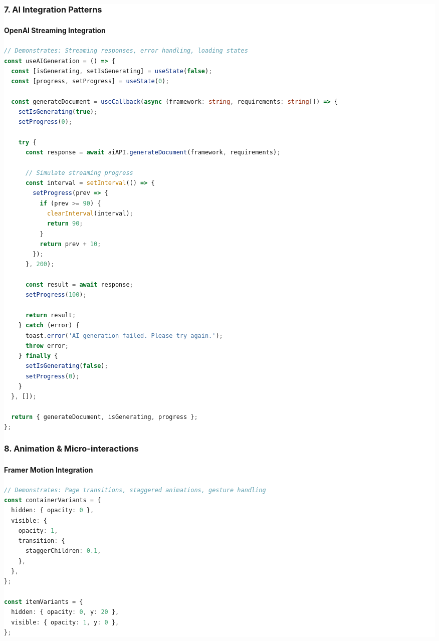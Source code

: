 ### **7. AI Integration Patterns**

#### **OpenAI Streaming Integration**
```typescript
// Demonstrates: Streaming responses, error handling, loading states
const useAIGeneration = () => {
  const [isGenerating, setIsGenerating] = useState(false);
  const [progress, setProgress] = useState(0);
  
  const generateDocument = useCallback(async (framework: string, requirements: string[]) => {
    setIsGenerating(true);
    setProgress(0);
    
    try {
      const response = await aiAPI.generateDocument(framework, requirements);
      
      // Simulate streaming progress
      const interval = setInterval(() => {
        setProgress(prev => {
          if (prev >= 90) {
            clearInterval(interval);
            return 90;
          }
          return prev + 10;
        });
      }, 200);
      
      const result = await response;
      setProgress(100);
      
      return result;
    } catch (error) {
      toast.error('AI generation failed. Please try again.');
      throw error;
    } finally {
      setIsGenerating(false);
      setProgress(0);
    }
  }, []);
  
  return { generateDocument, isGenerating, progress };
};
```

### **8. Animation & Micro-interactions**

#### **Framer Motion Integration**
```typescript
// Demonstrates: Page transitions, staggered animations, gesture handling
const containerVariants = {
  hidden: { opacity: 0 },
  visible: {
    opacity: 1,
    transition: {
      staggerChildren: 0.1,
    },
  },
};

const itemVariants = {
  hidden: { opacity: 0, y: 20 },
  visible: { opacity: 1, y: 0 },
};
```